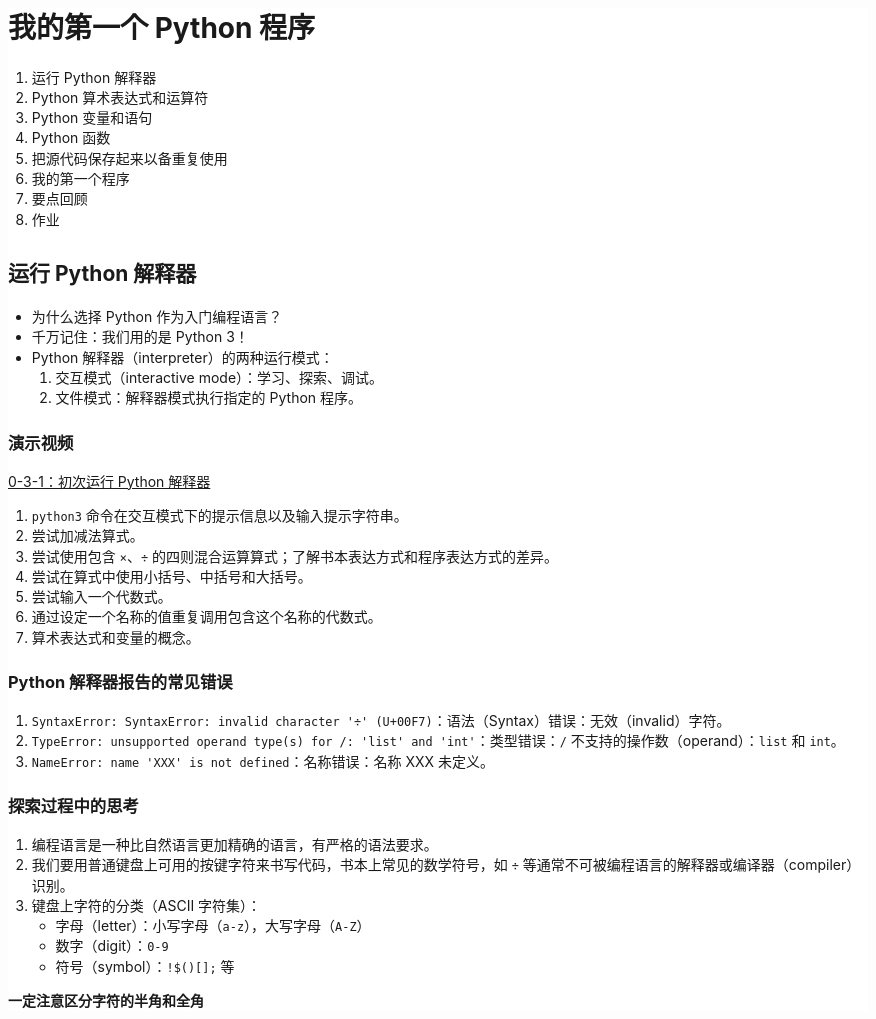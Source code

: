 # 我的第一个 Python 程序

1. 运行 Python 解释器
1. Python 算术表达式和运算符
1. Python 变量和语句
1. Python 函数
1. 把源代码保存起来以备重复使用
1. 我的第一个程序
1. 要点回顾
1. 作业

		
## 运行 Python 解释器

- 为什么选择 Python 作为入门编程语言？
- 千万记住：我们用的是 Python 3！
- Python 解释器（interpreter）的两种运行模式：
   1. 交互模式（interactive mode）：学习、探索、调试。
   1. 文件模式：解释器模式执行指定的 Python 程序。

	
### 演示视频

[0-3-1：初次运行 Python 解释器](https://www.douyin.com/video/7355331252762709275)

1. `python3` 命令在交互模式下的提示信息以及输入提示字符串。
1. 尝试加减法算式。
1. 尝试使用包含 `×`、`÷` 的四则混合运算算式；了解书本表达方式和程序表达方式的差异。
1. 尝试在算式中使用小括号、中括号和大括号。
1. 尝试输入一个代数式。
1. 通过设定一个名称的值重复调用包含这个名称的代数式。
1. 算术表达式和变量的概念。

	
### Python 解释器报告的常见错误

1. `SyntaxError: SyntaxError: invalid character '÷' (U+00F7)`：语法（Syntax）错误：无效（invalid）字符。
1. `TypeError: unsupported operand type(s) for /: 'list' and 'int'`：类型错误：`/` 不支持的操作数（operand）：`list` 和 `int`。
1. `NameError: name 'XXX' is not defined`：名称错误：名称 XXX 未定义。

	
### 探索过程中的思考

1. 编程语言是一种比自然语言更加精确的语言，有严格的语法要求。
1. 我们要用普通键盘上可用的按键字符来书写代码，书本上常见的数学符号，如 `÷` 等通常不可被编程语言的解释器或编译器（compiler）识别。
1. 键盘上字符的分类（ASCII 字符集）：
   - 字母（letter）：小写字母（`a-z`），大写字母（`A-Z`）
   - 数字（digit）：`0-9`
   - 符号（symbol）：`!$()[];` 等

__一定注意区分字符的半角和全角__
